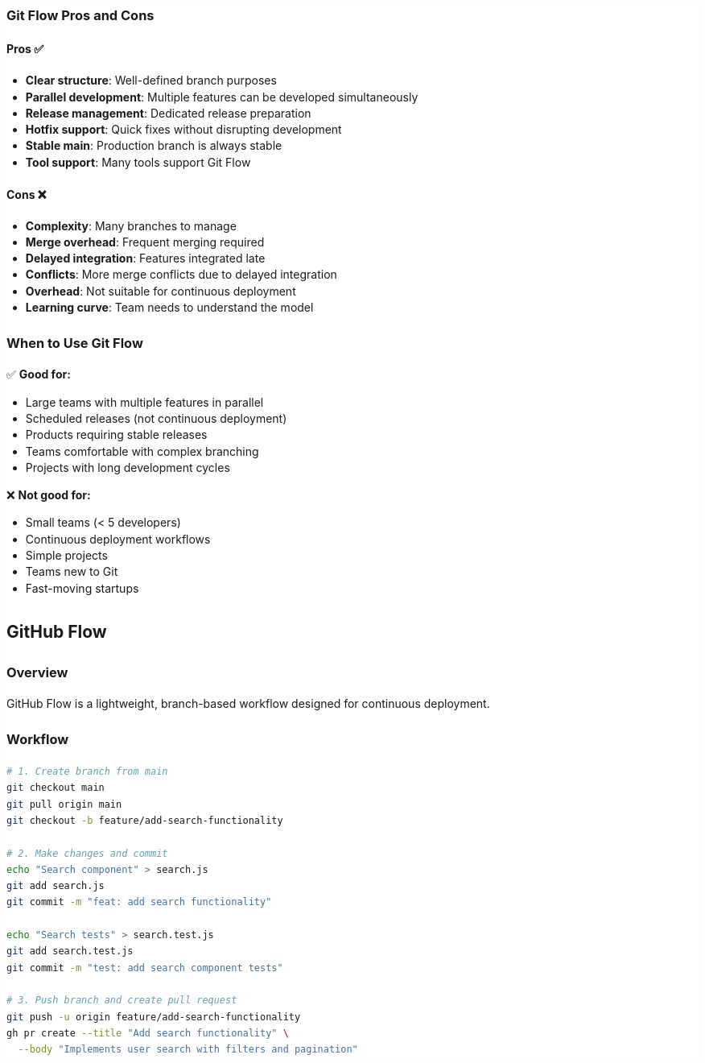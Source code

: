 ### Git Flow Pros and Cons

#### Pros ✅

- **Clear structure**: Well-defined branch purposes
- **Parallel development**: Multiple features can be developed simultaneously
- **Release management**: Dedicated release preparation
- **Hotfix support**: Quick fixes without disrupting development
- **Stable main**: Production branch is always stable
- **Tool support**: Many tools support Git Flow

#### Cons ❌

- **Complexity**: Many branches to manage
- **Merge overhead**: Frequent merging required
- **Delayed integration**: Features integrated late
- **Conflicts**: More merge conflicts due to delayed integration
- **Overhead**: Not suitable for continuous deployment
- **Learning curve**: Team needs to understand the model

### When to Use Git Flow

✅ **Good for:**
- Large teams with multiple features in parallel
- Scheduled releases (not continuous deployment)
- Products requiring stable releases
- Teams comfortable with complex branching
- Projects with long development cycles

❌ **Not good for:**
- Small teams (< 5 developers)
- Continuous deployment workflows
- Simple projects
- Teams new to Git
- Fast-moving startups

## GitHub Flow

### Overview

GitHub Flow is a lightweight, branch-based workflow designed for continuous deployment.

### Workflow

```bash
# 1. Create branch from main
git checkout main
git pull origin main
git checkout -b feature/add-search-functionality

# 2. Make changes and commit
echo "Search component" > search.js
git add search.js
git commit -m "feat: add search functionality"

echo "Search tests" > search.test.js
git add search.test.js
git commit -m "test: add search component tests"

# 3. Push branch and create pull request
git push -u origin feature/add-search-functionality
gh pr create --title "Add search functionality" \
  --body "Implements user search with filters and pagination"

```